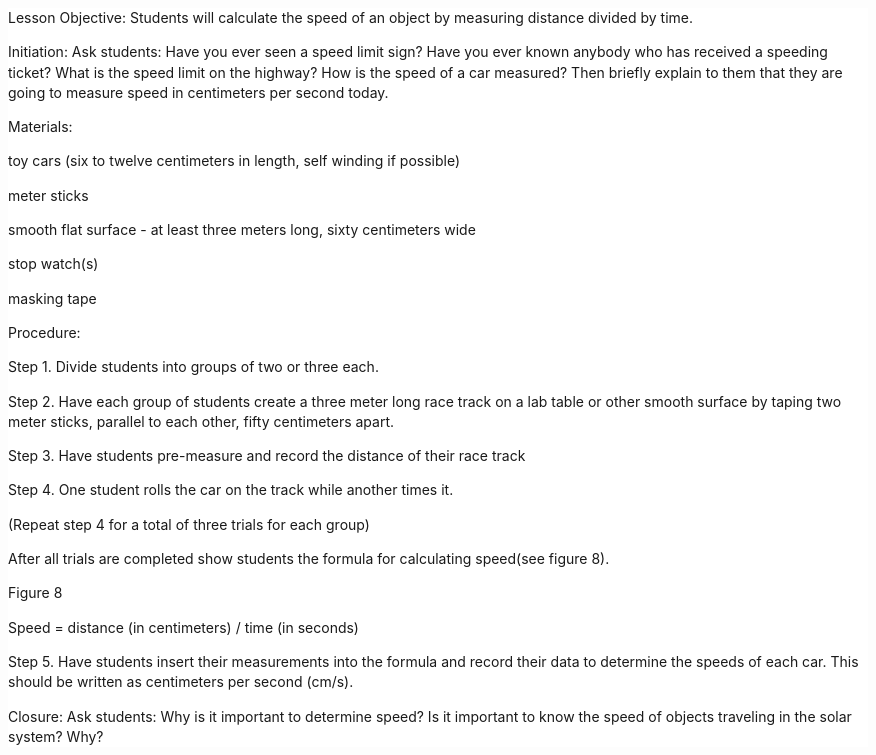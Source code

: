Lesson Objective: Students will calculate the speed of an object by measuring distance divided by time.
</p>
<p>
Initiation: Ask students: Have you ever seen a speed limit sign? Have you ever known anybody who has received a speeding ticket? What is the speed limit on the highway? How is the speed of a car measured? Then briefly explain to them that they are going to measure speed in centimeters per second today.
</p>
<p>
Materials:
</p>
<p>
toy cars (six to twelve centimeters in length, self winding if possible)
</p>
<p>
meter sticks
</p>
<p>
smooth flat surface - at least three meters long, sixty centimeters wide
</p>
<p>
stop watch(s)
</p>
<p>
masking tape
</p>
<p>
Procedure:
</p>
<p>
Step 1. Divide students into groups of two or three each.
</p>
<p>
Step 2. Have each group of students create a three meter long race track on a lab table or other smooth surface by taping two meter sticks, parallel to each other, fifty centimeters apart.
</p>
<p>
Step 3. Have students pre-measure and record the distance of their race track
</p>
<p>
Step 4. One student rolls the car on the track while another times it.
</p>
<p>
(Repeat step 4 for a total of three trials for each group)
</p>
<p>
After all trials are completed show students the formula for calculating speed(see figure 8).
</p>
<p>
Figure 8
</p>
<p>
Speed = distance (in centimeters) / time (in seconds)
</p>
<p>
Step 5. Have students insert their measurements into the formula and record their data to determine the speeds of each car. This should be written as centimeters per second (cm/s).
</p>
<p>
Closure: Ask students: Why is it important to determine speed? Is it important to know the speed of objects traveling in the solar system? Why?
</p>
<p>